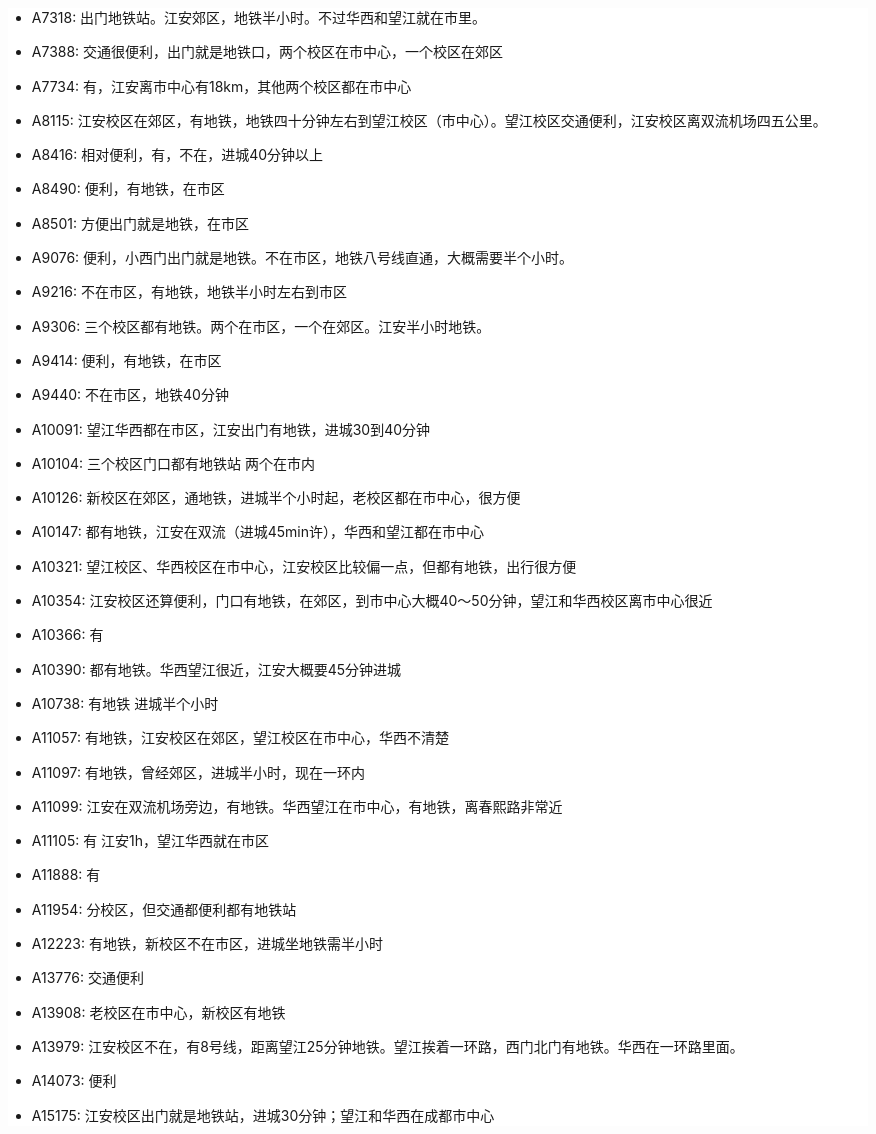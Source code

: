 - A7318: 出门地铁站。江安郊区，地铁半小时。不过华西和望江就在市里。

- A7388: 交通很便利，出门就是地铁口，两个校区在市中心，一个校区在郊区

- A7734: 有，江安离市中心有18km，其他两个校区都在市中心

- A8115: 江安校区在郊区，有地铁，地铁四十分钟左右到望江校区（市中心）。望江校区交通便利，江安校区离双流机场四五公里。

- A8416: 相对便利，有，不在，进城40分钟以上

- A8490: 便利，有地铁，在市区

- A8501: 方便出门就是地铁，在市区

- A9076: 便利，小西门出门就是地铁。不在市区，地铁八号线直通，大概需要半个小时。

- A9216: 不在市区，有地铁，地铁半小时左右到市区

- A9306: 三个校区都有地铁。两个在市区，一个在郊区。江安半小时地铁。

- A9414: 便利，有地铁，在市区

- A9440: 不在市区，地铁40分钟

- A10091: 望江华西都在市区，江安出门有地铁，进城30到40分钟

- A10104: 三个校区门口都有地铁站 两个在市内

- A10126: 新校区在郊区，通地铁，进城半个小时起，老校区都在市中心，很方便

- A10147: 都有地铁，江安在双流（进城45min许），华西和望江都在市中心

- A10321: 望江校区、华西校区在市中心，江安校区比较偏一点，但都有地铁，出行很方便

- A10354: 江安校区还算便利，门口有地铁，在郊区，到市中心大概40～50分钟，望江和华西校区离市中心很近

- A10366: 有

- A10390: 都有地铁。华西望江很近，江安大概要45分钟进城

- A10738: 有地铁 进城半个小时

- A11057: 有地铁，江安校区在郊区，望江校区在市中心，华西不清楚

- A11097: 有地铁，曾经郊区，进城半小时，现在一环内

- A11099: 江安在双流机场旁边，有地铁。华西望江在市中心，有地铁，离春熙路非常近

- A11105: 有 江安1h，望江华西就在市区

- A11888: 有

- A11954: 分校区，但交通都便利都有地铁站

- A12223: 有地铁，新校区不在市区，进城坐地铁需半小时

- A13776: 交通便利

- A13908: 老校区在市中心，新校区有地铁

- A13979: 江安校区不在，有8号线，距离望江25分钟地铁。望江挨着一环路，西门北门有地铁。华西在一环路里面。

- A14073: 便利

- A15175: 江安校区出门就是地铁站，进城30分钟；望江和华西在成都市中心

